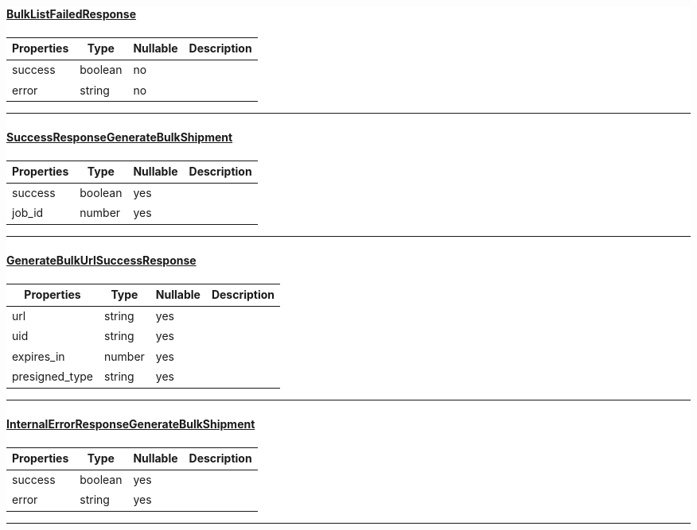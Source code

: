  
 
 #### [BulkListFailedResponse](#BulkListFailedResponse)

 | Properties | Type | Nullable | Description |
 | ---------- | ---- | -------- | ----------- |
 | success | boolean |  no  |  |
 | error | string |  no  |  |

---


 
 
 #### [SuccessResponseGenerateBulkShipment](#SuccessResponseGenerateBulkShipment)

 | Properties | Type | Nullable | Description |
 | ---------- | ---- | -------- | ----------- |
 | success | boolean |  yes  |  |
 | job_id | number |  yes  |  |

---


 
 
 #### [GenerateBulkUrlSuccessResponse](#GenerateBulkUrlSuccessResponse)

 | Properties | Type | Nullable | Description |
 | ---------- | ---- | -------- | ----------- |
 | url | string |  yes  |  |
 | uid | string |  yes  |  |
 | expires_in | number |  yes  |  |
 | presigned_type | string |  yes  |  |

---


 
 
 #### [InternalErrorResponseGenerateBulkShipment](#InternalErrorResponseGenerateBulkShipment)

 | Properties | Type | Nullable | Description |
 | ---------- | ---- | -------- | ----------- |
 | success | boolean |  yes  |  |
 | error | string |  yes  |  |

---
